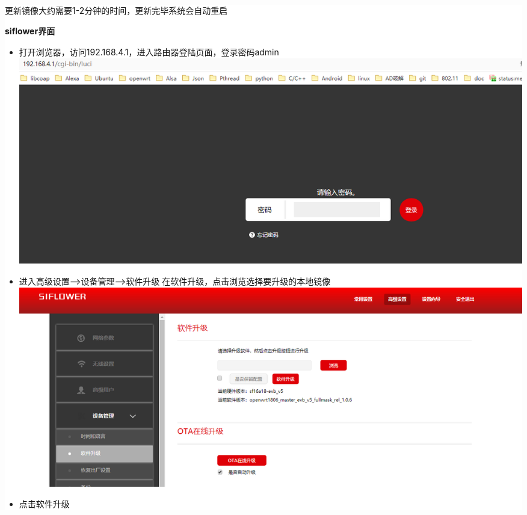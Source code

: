   更新镜像大约需要1-2分钟的时间，更新完毕系统会自动重启

**siflower界面**

- 打开浏览器，访问192.168.4.1，进入路由器登陆页面，登录密码admin
  ![quick_6](/assets/images/quick_image/quick_6.png)

- 进入高级设置-->设备管理-->软件升级
  在软件升级，点击浏览选择要升级的本地镜像
  ![quick_7](/assets/images/quick_image/quick_7.png)

- 点击软件升级